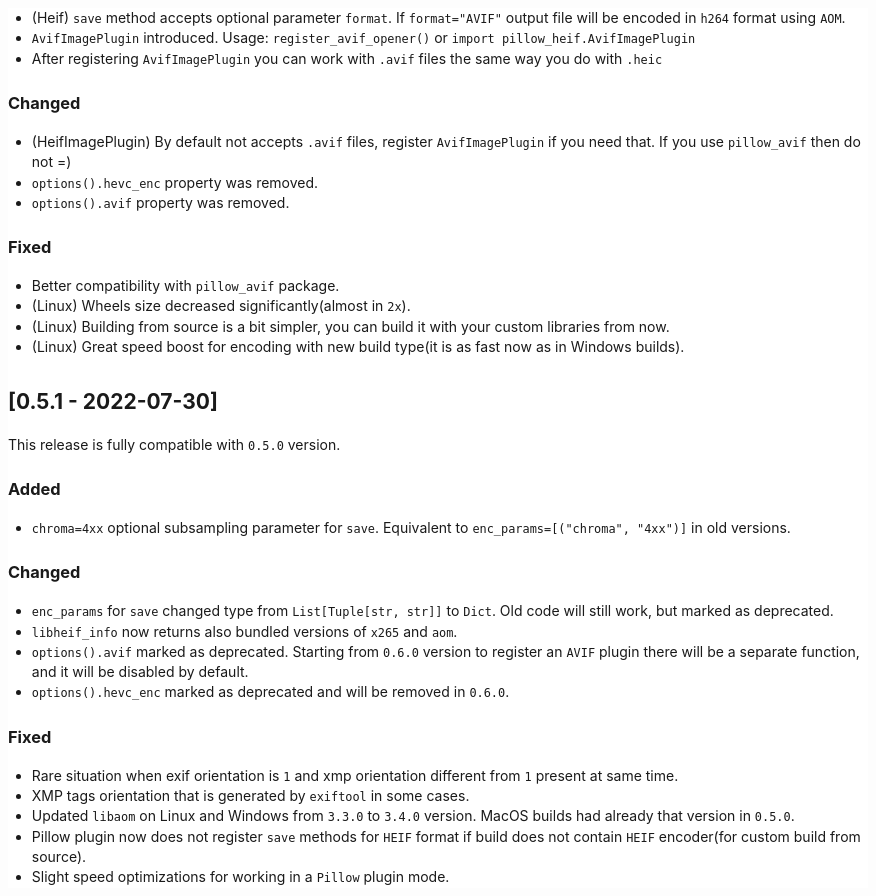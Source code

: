 - (Heif) `save` method accepts optional parameter `format`. If `format="AVIF"` output file will be encoded in `h264` format using `AOM`.
- `AvifImagePlugin` introduced. Usage: `register_avif_opener()` or `import pillow_heif.AvifImagePlugin`
- After registering `AvifImagePlugin` you can work with `.avif` files the same way you do with `.heic`

### Changed

- (HeifImagePlugin) By default not accepts `.avif` files, register `AvifImagePlugin` if you need that. If you use `pillow_avif` then do not =)
- `options().hevc_enc` property was removed.
- `options().avif` property was removed.

### Fixed

- Better compatibility with `pillow_avif` package.
- (Linux) Wheels size decreased significantly(almost in `2x`).
- (Linux) Building from source is a bit simpler, you can build it with your custom libraries from now.
- (Linux) Great speed boost for encoding with new build type(it is as fast now as in Windows builds).

## [0.5.1 - 2022-07-30]

This release is fully compatible with `0.5.0` version.

### Added

- `chroma=4xx` optional subsampling parameter for `save`. Equivalent to `enc_params=[("chroma", "4xx")]` in old versions.

### Changed

- `enc_params` for `save` changed type from `List[Tuple[str, str]]` to `Dict`. Old code will still work, but marked as deprecated.
- `libheif_info` now returns also bundled versions of `x265` and `aom`.
- `options().avif` marked as deprecated. Starting from `0.6.0` version to register an `AVIF` plugin there will be a separate function, and it will be disabled by default.
- `options().hevc_enc` marked as deprecated and will be removed in `0.6.0`.

### Fixed

- Rare situation when exif orientation is `1` and xmp orientation different from `1` present at same time.
- XMP tags orientation that is generated by `exiftool` in some cases.
- Updated `libaom` on Linux and Windows from `3.3.0` to `3.4.0` version. MacOS builds had already that version in `0.5.0`.
- Pillow plugin now does not register `save` methods for `HEIF` format if build does not contain `HEIF` encoder(for custom build from source).
- Slight speed optimizations for working in a `Pillow` plugin mode.
